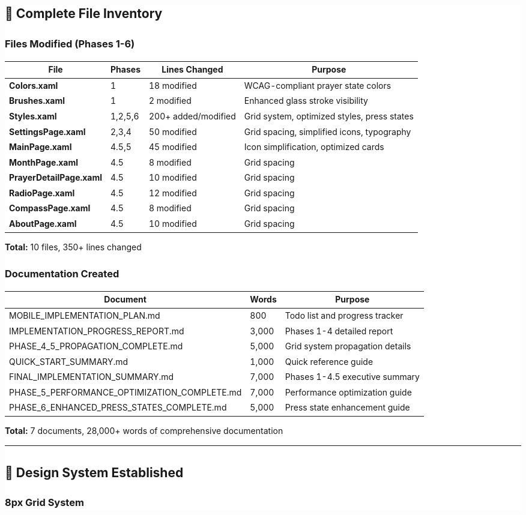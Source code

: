 
## 📁 Complete File Inventory

### Files Modified (Phases 1-6)

| File | Phases | Lines Changed | Purpose |
|------|--------|---------------|---------|
| **Colors.xaml** | 1 | 18 modified | WCAG-compliant prayer state colors |
| **Brushes.xaml** | 1 | 2 modified | Enhanced glass stroke visibility |
| **Styles.xaml** | 1,2,5,6 | 200+ added/modified | Grid system, optimized styles, press states |
| **SettingsPage.xaml** | 2,3,4 | 50 modified | Grid spacing, simplified icons, typography |
| **MainPage.xaml** | 4.5,5 | 45 modified | Icon simplification, optimized cards |
| **MonthPage.xaml** | 4.5 | 8 modified | Grid spacing |
| **PrayerDetailPage.xaml** | 4.5 | 10 modified | Grid spacing |
| **RadioPage.xaml** | 4.5 | 12 modified | Grid spacing |
| **CompassPage.xaml** | 4.5 | 8 modified | Grid spacing |
| **AboutPage.xaml** | 4.5 | 10 modified | Grid spacing |

**Total:** 10 files, 350+ lines changed

### Documentation Created

| Document | Words | Purpose |
|----------|-------|---------|
| MOBILE_IMPLEMENTATION_PLAN.md | 800 | Todo list and progress tracker |
| IMPLEMENTATION_PROGRESS_REPORT.md | 3,000 | Phases 1-4 detailed report |
| PHASE_4_5_PROPAGATION_COMPLETE.md | 5,000 | Grid system propagation details |
| QUICK_START_SUMMARY.md | 1,000 | Quick reference guide |
| FINAL_IMPLEMENTATION_SUMMARY.md | 7,000 | Phases 1-4.5 executive summary |
| PHASE_5_PERFORMANCE_OPTIMIZATION_COMPLETE.md | 7,000 | Performance optimization guide |
| PHASE_6_ENHANCED_PRESS_STATES_COMPLETE.md | 5,000 | Press state enhancement guide |

**Total:** 7 documents, 28,000+ words of comprehensive documentation

---

## 🎨 Design System Established

### 8px Grid System
